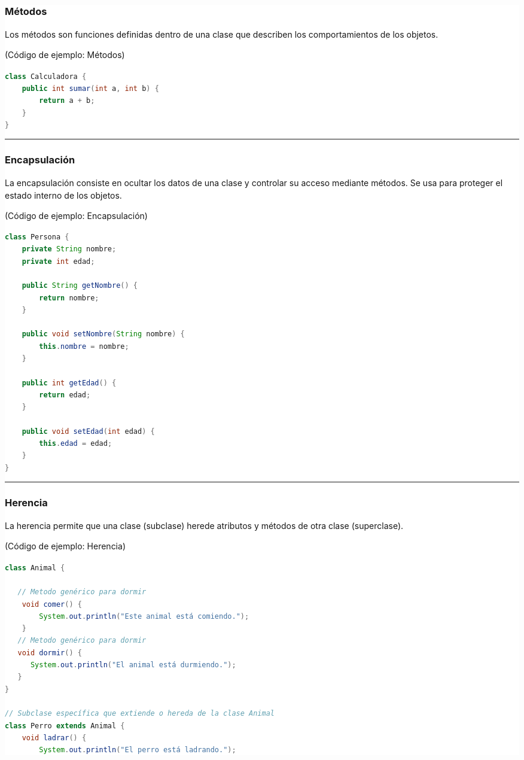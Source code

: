 ### Métodos
Los métodos son funciones definidas dentro de una clase que describen los comportamientos de los objetos.

(Código de ejemplo: Métodos)
````java
class Calculadora {
    public int sumar(int a, int b) {
        return a + b;
    }
}
````
---

### Encapsulación
La encapsulación consiste en ocultar los datos de una clase y controlar su acceso mediante métodos. Se usa para proteger el estado interno de los objetos.

(Código de ejemplo: Encapsulación)
````java
class Persona {
    private String nombre;
    private int edad;

    public String getNombre() {
        return nombre;
    }

    public void setNombre(String nombre) {
        this.nombre = nombre;
    }

    public int getEdad() {
        return edad;
    }

    public void setEdad(int edad) {
        this.edad = edad;
    }
}
````
---

### Herencia
La herencia permite que una clase (subclase) herede atributos y métodos de otra clase (superclase).

(Código de ejemplo: Herencia)
````java
class Animal {
    
   // Metodo genérico para dormir
    void comer() {
        System.out.println("Este animal está comiendo.");
    }
   // Metodo genérico para dormir
   void dormir() {
      System.out.println("El animal está durmiendo.");
   }
}

// Subclase específica que extiende o hereda de la clase Animal
class Perro extends Animal {
    void ladrar() {
        System.out.println("El perro está ladrando.");
````